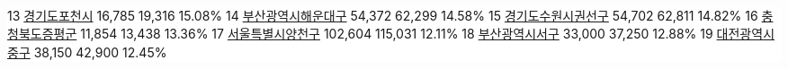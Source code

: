   <tr class="item">
    <td>13</td>
    <td><a href="/apt/경기도포천시">경기도포천시</a></td>
    <td>16,785</td>
    <td>19,316</td>
    <td>15.08%</td>
  </tr>

  <tr class="item">
    <td>14</td>
    <td><a href="/apt/부산광역시해운대구">부산광역시해운대구</a></td>
    <td>54,372</td>
    <td>62,299</td>
    <td>14.58%</td>
  </tr>

  <tr class="item">
    <td>15</td>
    <td><a href="/apt/경기도수원시권선구">경기도수원시권선구</a></td>
    <td>54,702</td>
    <td>62,811</td>
    <td>14.82%</td>
  </tr>

  <tr class="item">
    <td>16</td>
    <td><a href="/apt/충청북도증평군">충청북도증평군</a></td>
    <td>11,854</td>
    <td>13,438</td>
    <td>13.36%</td>
  </tr>

  <tr class="item">
    <td>17</td>
    <td><a href="/apt/서울특별시양천구">서울특별시양천구</a></td>
    <td>102,604</td>
    <td>115,031</td>
    <td>12.11%</td>
  </tr>

  <tr class="item">
    <td>18</td>
    <td><a href="/apt/부산광역시서구">부산광역시서구</a></td>
    <td>33,000</td>
    <td>37,250</td>
    <td>12.88%</td>
  </tr>

  <tr class="item">
    <td>19</td>
    <td><a href="/apt/대전광역시중구">대전광역시중구</a></td>
    <td>38,150</td>
    <td>42,900</td>
    <td>12.45%</td>
  </tr>
